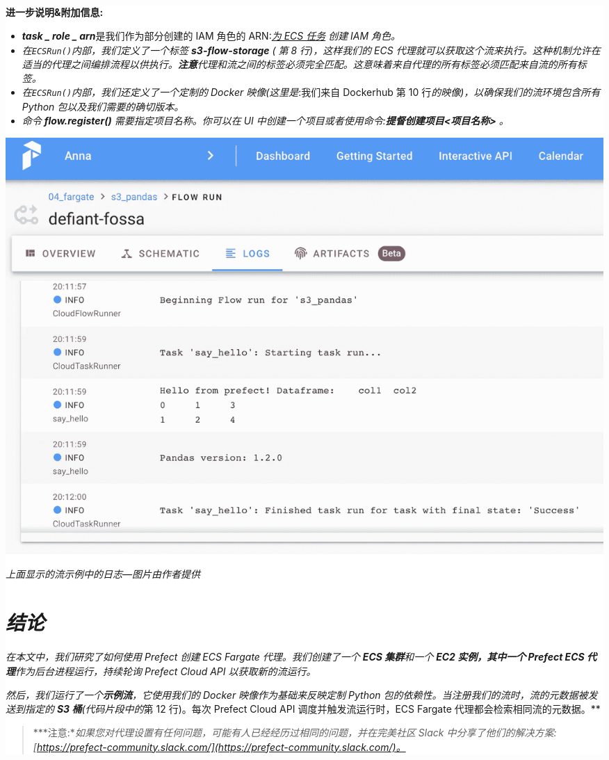 **进一步说明&附加信息:**

*   ***task _ role _ arn***是我们作为部分创建的 IAM 角色的 ARN:*[*为 ECS 任务*](#8815) 创建 IAM 角色。*
*   *在`ECSRun()`内部，我们定义了一个标签 **s3-flow-storage** ( *第 8 行*)，这样我们的 ECS 代理就可以获取这个流来执行。这种机制允许在适当的代理之间编排流程以供执行。**注意**代理和流之间的标签必须完全匹配。这意味着来自代理的所有标签必须匹配来自流的所有标签。*
*   *在`ECSRun()`内部，我们还定义了一个定制的 Docker 映像(这里是*:我们来自 Dockerhub 第 10 行*的映像)，以确保我们的流环境包含所有 Python 包以及我们需要的确切版本。*
*   *命令 **flow.register()** 需要指定项目名称。你可以在 UI 中创建一个项目或者使用命令:**提督创建项目<项目名称>** 。*

*![](img/303113497c8a01d7442848ed98705ed1.png)*

*上面显示的流示例中的日志—图片由作者提供*

# *结论*

*在本文中，我们研究了如何使用 Prefect 创建 ECS Fargate 代理。我们创建了一个 **ECS 集群**和一个 **EC2 实例，其中一个 Prefect ECS 代理**作为后台进程运行，持续轮询 Prefect Cloud API 以获取新的流运行。*

*然后，我们运行了一个**示例流**，它使用我们的 Docker 映像作为基础来反映定制 Python 包的依赖性。当注册我们的流时，流的元数据被发送到指定的 **S3 桶**(代码片段中的*第 12 行)。每次 Prefect Cloud API 调度并触发流运行时，ECS Fargate 代理都会检索相同流的元数据。**

> ***注意:**如果您对代理设置有任何问题，可能有人已经经历过相同的问题，并在完美社区 Slack 中分享了他们的解决方案:[https://prefect-community.slack.com/](https://prefect-community.slack.com/)。*
